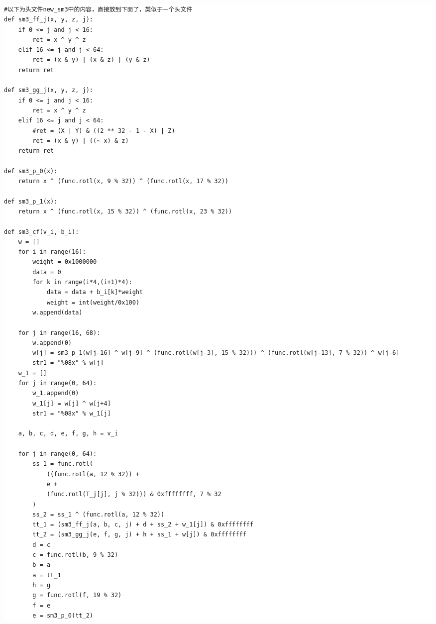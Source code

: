     #以下为头文件new_sm3中的内容，直接放到下面了，类似于一个头文件
    def sm3_ff_j(x, y, z, j):
        if 0 <= j and j < 16:
            ret = x ^ y ^ z
        elif 16 <= j and j < 64:
            ret = (x & y) | (x & z) | (y & z)
        return ret

    def sm3_gg_j(x, y, z, j):
        if 0 <= j and j < 16:
            ret = x ^ y ^ z
        elif 16 <= j and j < 64:
            #ret = (X | Y) & ((2 ** 32 - 1 - X) | Z)
            ret = (x & y) | ((~ x) & z)
        return ret

    def sm3_p_0(x):
        return x ^ (func.rotl(x, 9 % 32)) ^ (func.rotl(x, 17 % 32))

    def sm3_p_1(x):
        return x ^ (func.rotl(x, 15 % 32)) ^ (func.rotl(x, 23 % 32))

    def sm3_cf(v_i, b_i):
        w = []
        for i in range(16):
            weight = 0x1000000
            data = 0
            for k in range(i*4,(i+1)*4):
                data = data + b_i[k]*weight
                weight = int(weight/0x100)
            w.append(data)

        for j in range(16, 68):
            w.append(0)
            w[j] = sm3_p_1(w[j-16] ^ w[j-9] ^ (func.rotl(w[j-3], 15 % 32))) ^ (func.rotl(w[j-13], 7 % 32)) ^ w[j-6]
            str1 = "%08x" % w[j]
        w_1 = []
        for j in range(0, 64):
            w_1.append(0)
            w_1[j] = w[j] ^ w[j+4]
            str1 = "%08x" % w_1[j]

        a, b, c, d, e, f, g, h = v_i

        for j in range(0, 64):
            ss_1 = func.rotl(
                ((func.rotl(a, 12 % 32)) +
                e +
                (func.rotl(T_j[j], j % 32))) & 0xffffffff, 7 % 32
            )
            ss_2 = ss_1 ^ (func.rotl(a, 12 % 32))
            tt_1 = (sm3_ff_j(a, b, c, j) + d + ss_2 + w_1[j]) & 0xffffffff
            tt_2 = (sm3_gg_j(e, f, g, j) + h + ss_1 + w[j]) & 0xffffffff
            d = c
            c = func.rotl(b, 9 % 32)
            b = a
            a = tt_1
            h = g
            g = func.rotl(f, 19 % 32)
            f = e
            e = sm3_p_0(tt_2)
